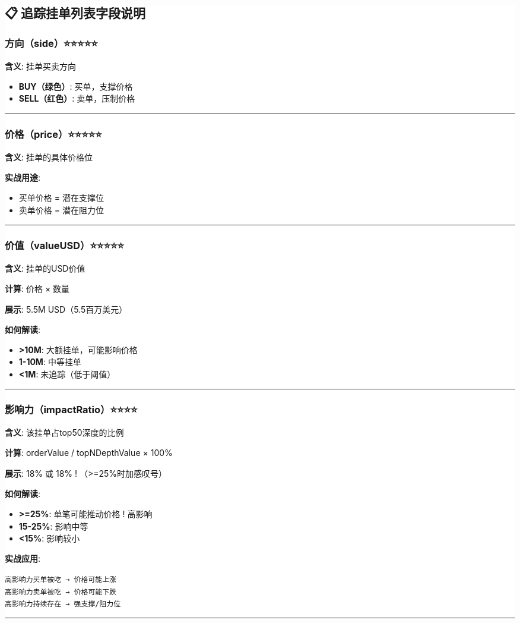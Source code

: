 
## 📋 追踪挂单列表字段说明

### 方向（side）⭐⭐⭐⭐⭐

**含义**: 挂单买卖方向

- **BUY（绿色）**: 买单，支撑价格
- **SELL（红色）**: 卖单，压制价格

---

### 价格（price）⭐⭐⭐⭐⭐

**含义**: 挂单的具体价格位

**实战用途**:
- 买单价格 = 潜在支撑位
- 卖单价格 = 潜在阻力位

---

### 价值（valueUSD）⭐⭐⭐⭐⭐

**含义**: 挂单的USD价值

**计算**: 价格 × 数量

**展示**: 5.5M USD（5.5百万美元）

**如何解读**:
- **>10M**: 大额挂单，可能影响价格
- **1-10M**: 中等挂单
- **<1M**: 未追踪（低于阈值）

---

### 影响力（impactRatio）⭐⭐⭐⭐

**含义**: 该挂单占top50深度的比例

**计算**: orderValue / topNDepthValue × 100%

**展示**: 18% 或 18% ! （>=25%时加感叹号）

**如何解读**:
- **>=25%**: 单笔可能推动价格 ! 高影响
- **15-25%**: 影响中等
- **<15%**: 影响较小

**实战应用**:
```
高影响力买单被吃 → 价格可能上涨
高影响力卖单被吃 → 价格可能下跌
高影响力持续存在 → 强支撑/阻力位
```

---